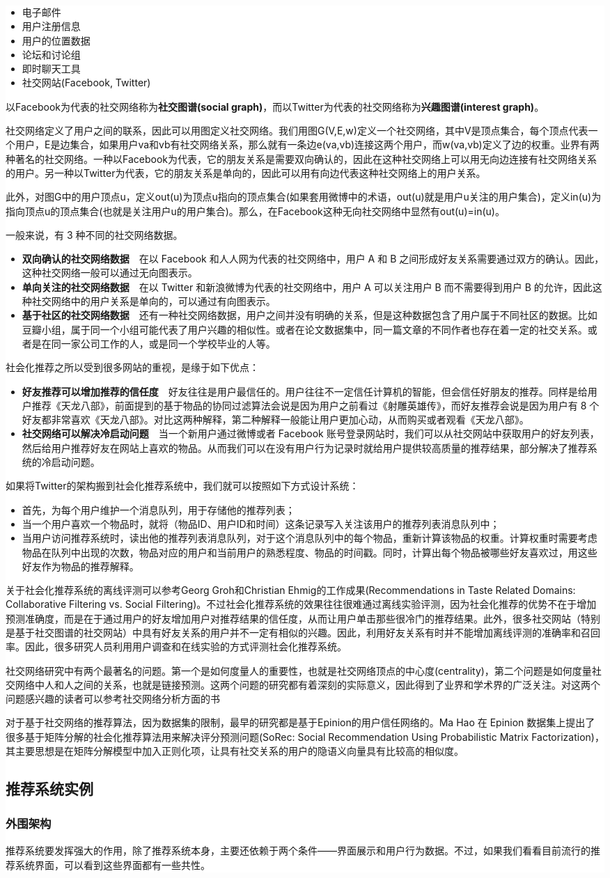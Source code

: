 + 电子邮件
+ 用户注册信息
+ 用户的位置数据
+ 论坛和讨论组
+ 即时聊天工具
+ 社交网站(Facebook, Twitter)

以Facebook为代表的社交网络称为**社交图谱(social graph)**，而以Twitter为代表的社交网络称为**兴趣图谱(interest graph)**。

社交网络定义了用户之间的联系，因此可以用图定义社交网络。我们用图G(V,E,w)定义一个社交网络，其中V是顶点集合，每个顶点代表一个用户，E是边集合，如果用户va和vb有社交网络关系，那么就有一条边e(va,vb)连接这两个用户，而w(va,vb)定义了边的权重。业界有两种著名的社交网络。一种以Facebook为代表，它的朋友关系是需要双向确认的，因此在这种社交网络上可以用无向边连接有社交网络关系的用户。另一种以Twitter为代表，它的朋友关系是单向的，因此可以用有向边代表这种社交网络上的用户关系。

此外，对图G中的用户顶点u，定义out(u)为顶点u指向的顶点集合(如果套用微博中的术语，out(u)就是用户u关注的用户集合)，定义in(u)为指向顶点u的顶点集合(也就是关注用户u的用户集合)。那么，在Facebook这种无向社交网络中显然有out(u)=in(u)。

一般来说，有 3 种不同的社交网络数据。

+ **双向确认的社交网络数据**　在以 Facebook 和人人网为代表的社交网络中，用户 A 和 B 之间形成好友关系需要通过双方的确认。因此，这种社交网络一般可以通过无向图表示。
+ **单向关注的社交网络数据**　在以 Twitter 和新浪微博为代表的社交网络中，用户 A 可以关注用户 B 而不需要得到用户 B 的允许，因此这种社交网络中的用户关系是单向的，可以通过有向图表示。
+ **基于社区的社交网络数据**　还有一种社交网络数据，用户之间并没有明确的关系，但是这种数据包含了用户属于不同社区的数据。比如豆瓣小组，属于同一个小组可能代表了用户兴趣的相似性。或者在论文数据集中，同一篇文章的不同作者也存在着一定的社交关系。或者是在同一家公司工作的人，或是同一个学校毕业的人等。

社会化推荐之所以受到很多网站的重视，是缘于如下优点：

+ **好友推荐可以增加推荐的信任度**　好友往往是用户最信任的。用户往往不一定信任计算机的智能，但会信任好朋友的推荐。同样是给用户推荐《天龙八部》，前面提到的基于物品的协同过滤算法会说是因为用户之前看过《射雕英雄传》，而好友推荐会说是因为用户有 8 个好友都非常喜欢《天龙八部》。对比这两种解释，第二种解释一般能让用户更加心动，从而购买或者观看《天龙八部》。
+ **社交网络可以解决冷启动问题**　当一个新用户通过微博或者 Facebook 账号登录网站时，我们可以从社交网站中获取用户的好友列表，然后给用户推荐好友在网站上喜欢的物品。从而我们可以在没有用户行为记录时就给用户提供较高质量的推荐结果，部分解决了推荐系统的冷启动问题。

如果将Twitter的架构搬到社会化推荐系统中，我们就可以按照如下方式设计系统：

+ 首先，为每个用户维护一个消息队列，用于存储他的推荐列表；
+ 当一个用户喜欢一个物品时，就将（物品ID、用户ID和时间）这条记录写入关注该用户的推荐列表消息队列中；
+ 当用户访问推荐系统时，读出他的推荐列表消息队列，对于这个消息队列中的每个物品，重新计算该物品的权重。计算权重时需要考虑物品在队列中出现的次数，物品对应的用户和当前用户的熟悉程度、物品的时间戳。同时，计算出每个物品被哪些好友喜欢过，用这些好友作为物品的推荐解释。

关于社会化推荐系统的离线评测可以参考Georg Groh和Christian Ehmig的工作成果(Recommendations in Taste Related Domains: Collaborative Filtering vs. Social Filtering)。不过社会化推荐系统的效果往往很难通过离线实验评测，因为社会化推荐的优势不在于增加预测准确度，而是在于通过用户的好友增加用户对推荐结果的信任度，从而让用户单击那些很冷门的推荐结果。此外，很多社交网站（特别是基于社交图谱的社交网站）中具有好友关系的用户并不一定有相似的兴趣。因此，利用好友关系有时并不能增加离线评测的准确率和召回率。因此，很多研究人员利用用户调查和在线实验的方式评测社会化推荐系统。

社交网络研究中有两个最著名的问题。第一个是如何度量人的重要性，也就是社交网络顶点的中心度(centrality)，第二个问题是如何度量社交网络中人和人之间的关系，也就是链接预测。这两个问题的研究都有着深刻的实际意义，因此得到了业界和学术界的广泛关注。对这两个问题感兴趣的读者可以参考社交网络分析方面的书<Social Network Analysis: Methods and Applications> <Social Network Analysis: A Handbook>

对于基于社交网络的推荐算法，因为数据集的限制，最早的研究都是基于Epinion的用户信任网络的。Ma Hao 在 Epinion 数据集上提出了很多基于矩阵分解的社会化推荐算法用来解决评分预测问题(SoRec: Social Recommendation Using Probabilistic Matrix Factorization)，其主要思想是在矩阵分解模型中加入正则化项，让具有社交关系的用户的隐语义向量具有比较高的相似度。

## 推荐系统实例

### 外围架构

推荐系统要发挥强大的作用，除了推荐系统本身，主要还依赖于两个条件——界面展示和用户行为数据。不过，如果我们看看目前流行的推荐系统界面，可以看到这些界面都有一些共性。
